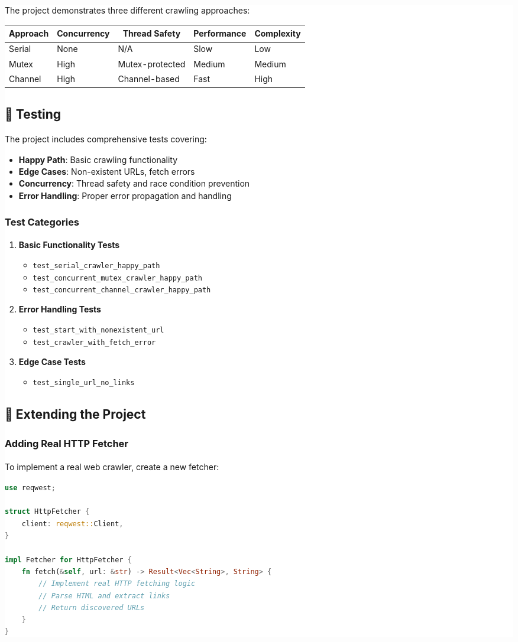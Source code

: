 The project demonstrates three different crawling approaches:

| Approach | Concurrency | Thread Safety | Performance | Complexity |
|----------|-------------|---------------|-------------|------------|
| Serial | None | N/A | Slow | Low |
| Mutex | High | Mutex-protected | Medium | Medium |
| Channel | High | Channel-based | Fast | High |

## 🧪 Testing

The project includes comprehensive tests covering:

- **Happy Path**: Basic crawling functionality
- **Edge Cases**: Non-existent URLs, fetch errors
- **Concurrency**: Thread safety and race condition prevention
- **Error Handling**: Proper error propagation and handling

### Test Categories

1. **Basic Functionality Tests**
   - `test_serial_crawler_happy_path`
   - `test_concurrent_mutex_crawler_happy_path`
   - `test_concurrent_channel_crawler_happy_path`

2. **Error Handling Tests**
   - `test_start_with_nonexistent_url`
   - `test_crawler_with_fetch_error`

3. **Edge Case Tests**
   - `test_single_url_no_links`

## 🔄 Extending the Project

### Adding Real HTTP Fetcher

To implement a real web crawler, create a new fetcher:

```rust
use reqwest;

struct HttpFetcher {
    client: reqwest::Client,
}

impl Fetcher for HttpFetcher {
    fn fetch(&self, url: &str) -> Result<Vec<String>, String> {
        // Implement real HTTP fetching logic
        // Parse HTML and extract links
        // Return discovered URLs
    }
}
```
